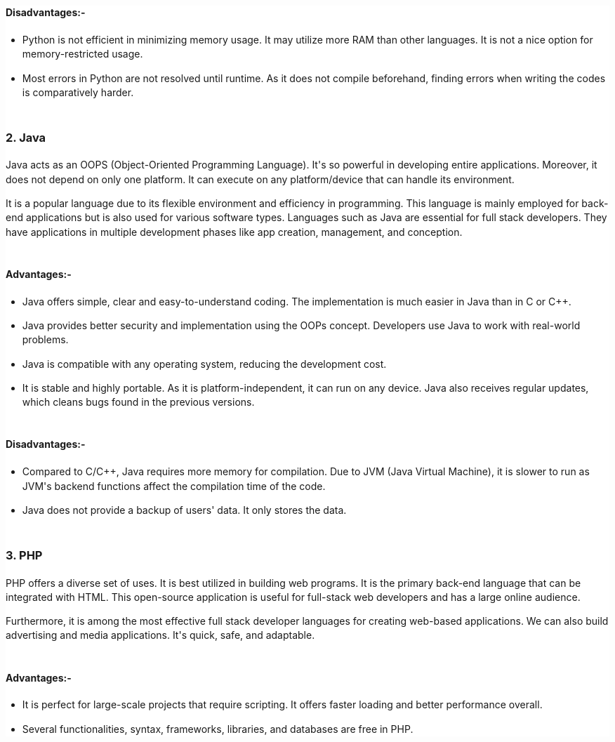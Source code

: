 
#### Disadvantages:-

- Python is not efficient in minimizing memory usage. It may utilize more RAM than other languages. It is not a nice option for memory-restricted usage.
  
- Most errors in Python are not resolved until runtime. As it does not compile beforehand, finding errors when writing the codes is comparatively harder.  </br></br>

### 2. Java     

Java acts as an OOPS (Object-Oriented Programming Language). It's so powerful in developing entire applications. Moreover, it does not depend on only one platform. It can execute on any platform/device that can handle its environment.

It is a popular language due to its flexible environment and efficiency in programming. This language is mainly employed for back-end applications but is also used for various software types. Languages such as Java are essential for full stack developers. They have applications in multiple development phases like app creation, management, and conception.  </br></br>


#### Advantages:-

- Java offers simple, clear and easy-to-understand coding. The implementation is much easier in Java than in C or C++.
  
- Java provides better security and implementation using the OOPs concept. Developers use Java to work with real-world problems.
  
- Java is compatible with any operating system, reducing the development cost.
  
- It is stable and highly portable. As it is platform-independent, it can run on any device. Java also receives regular updates, which cleans bugs found in the previous versions.  </br></br>


#### Disadvantages:-

- Compared to C/C++, Java requires more memory for compilation. Due to JVM (Java Virtual Machine), it is slower to run as JVM's backend functions affect the compilation time of the code.
  
- Java does not provide a backup of users' data. It only stores the data.  </br></br>

### 3. PHP    

PHP offers a diverse set of uses. It is best utilized in building web programs. It is the primary back-end language that can be integrated with HTML. This open-source application is useful for full-stack web developers and has a large online audience.

Furthermore, it is among the most effective full stack developer languages for creating web-based applications. We can also build advertising and media applications. It's quick, safe, and adaptable.  </br></br>

#### Advantages:-

- It is perfect for large-scale projects that require scripting. It offers faster loading and better performance overall.
  
- Several functionalities, syntax, frameworks, libraries, and databases are free in PHP.
  